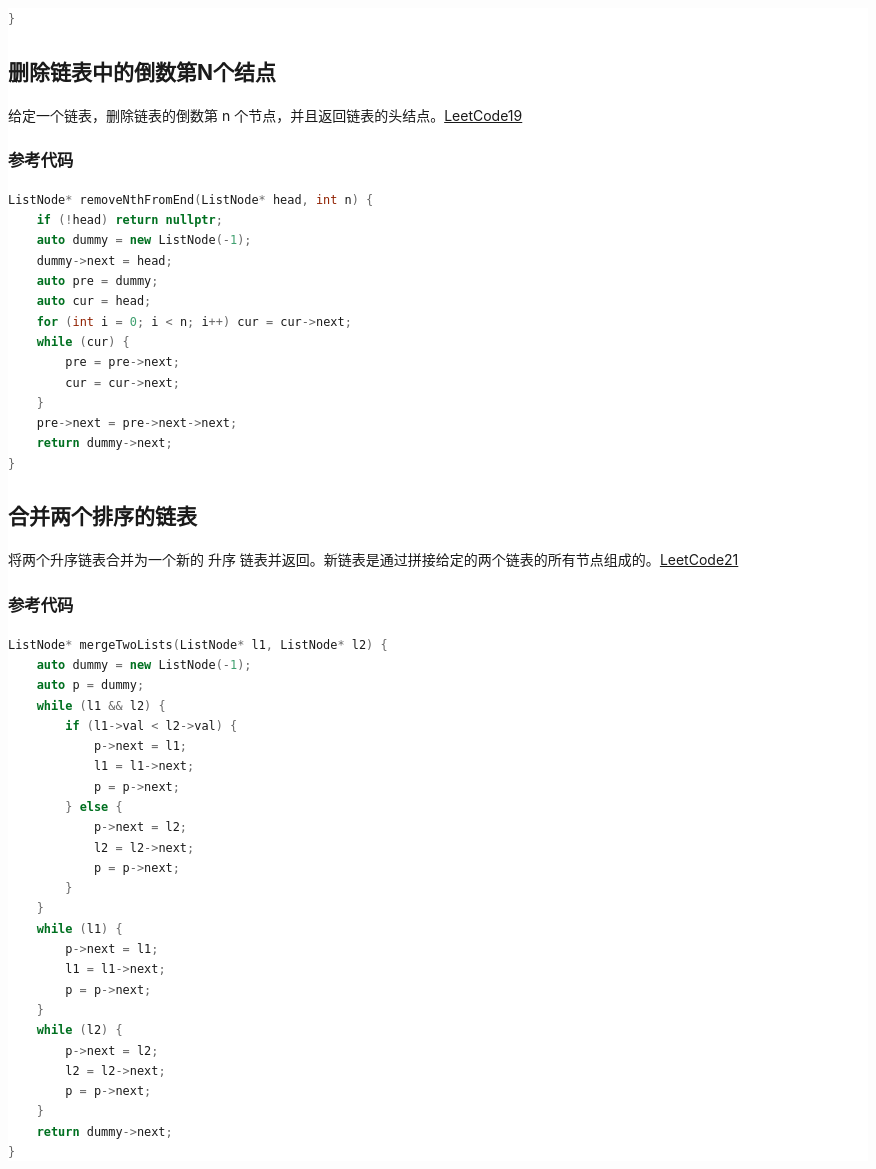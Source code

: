 ```c++
}
```

## 删除链表中的倒数第N个结点

给定一个链表，删除链表的倒数第 n 个节点，并且返回链表的头结点。[LeetCode19](https://leetcode-cn.com/problems/remove-nth-node-from-end-of-list/)

### 参考代码

```c++
ListNode* removeNthFromEnd(ListNode* head, int n) {
    if (!head) return nullptr;
    auto dummy = new ListNode(-1);
    dummy->next = head;
    auto pre = dummy;
    auto cur = head;
    for (int i = 0; i < n; i++) cur = cur->next;
    while (cur) {
        pre = pre->next;
        cur = cur->next;
    }
    pre->next = pre->next->next;
    return dummy->next;
}
```

## 合并两个排序的链表

将两个升序链表合并为一个新的 升序 链表并返回。新链表是通过拼接给定的两个链表的所有节点组成的。[LeetCode21](https://leetcode-cn.com/problems/merge-two-sorted-lists/)

### 参考代码

```c++
ListNode* mergeTwoLists(ListNode* l1, ListNode* l2) {
    auto dummy = new ListNode(-1);
    auto p = dummy;
    while (l1 && l2) {
        if (l1->val < l2->val) {
            p->next = l1;
            l1 = l1->next;
            p = p->next;
        } else {
            p->next = l2;
            l2 = l2->next;
            p = p->next;
        }
    }
    while (l1) {
        p->next = l1;
        l1 = l1->next;
        p = p->next;
    }
    while (l2) {
        p->next = l2;
        l2 = l2->next;
        p = p->next;
    }
    return dummy->next;
}
```
